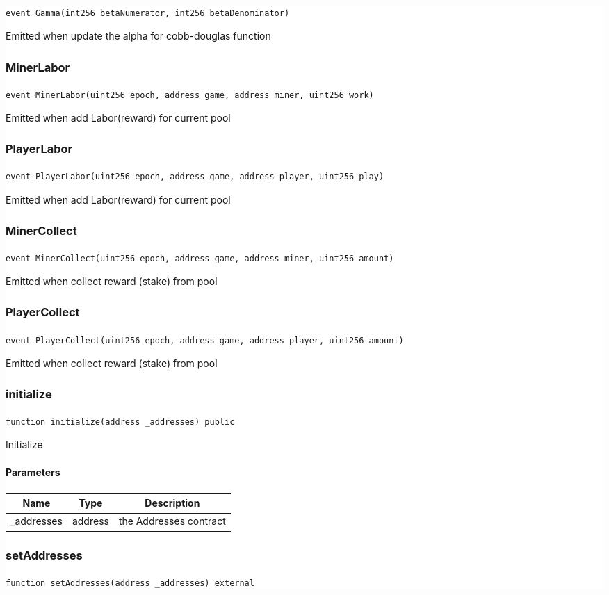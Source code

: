 ```solidity
event Gamma(int256 betaNumerator, int256 betaDenominator)
```

Emitted when update the alpha for cobb-douglas function

### MinerLabor

```solidity
event MinerLabor(uint256 epoch, address game, address miner, uint256 work)
```

Emitted when add Labor(reward) for current pool

### PlayerLabor

```solidity
event PlayerLabor(uint256 epoch, address game, address player, uint256 play)
```

Emitted when add Labor(reward) for current pool

### MinerCollect

```solidity
event MinerCollect(uint256 epoch, address game, address miner, uint256 amount)
```

Emitted when collect reward (stake) from pool

### PlayerCollect

```solidity
event PlayerCollect(uint256 epoch, address game, address player, uint256 amount)
```

Emitted when collect reward (stake) from pool

### initialize

```solidity
function initialize(address _addresses) public
```

Initialize

#### Parameters

| Name | Type | Description |
| ---- | ---- | ----------- |
| _addresses | address | the Addresses contract |

### setAddresses

```solidity
function setAddresses(address _addresses) external
```
